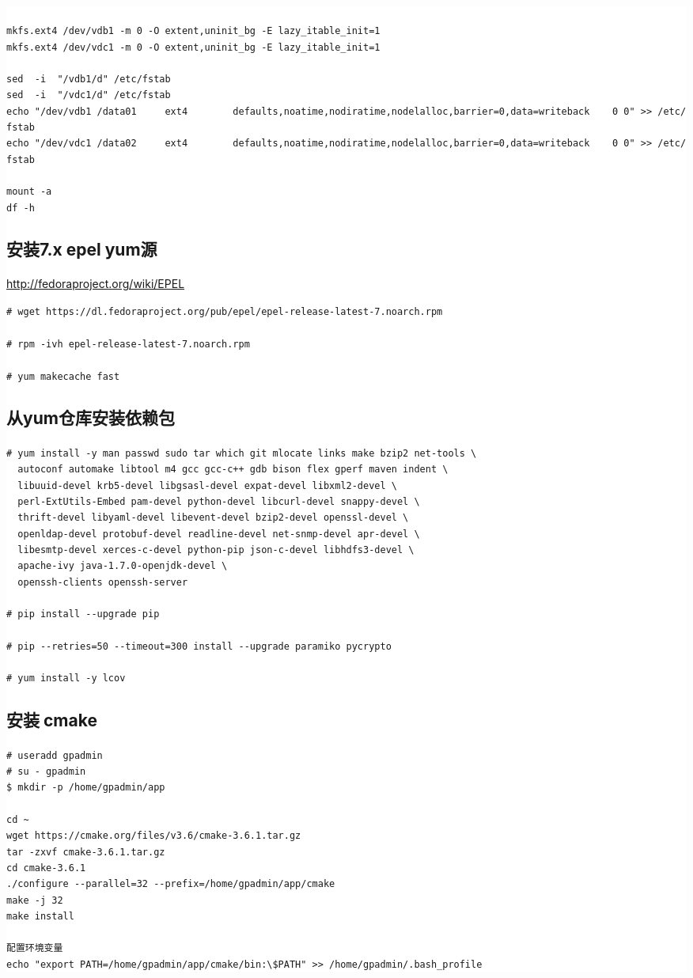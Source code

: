 ```

mkfs.ext4 /dev/vdb1 -m 0 -O extent,uninit_bg -E lazy_itable_init=1
mkfs.ext4 /dev/vdc1 -m 0 -O extent,uninit_bg -E lazy_itable_init=1

sed  -i  "/vdb1/d" /etc/fstab
sed  -i  "/vdc1/d" /etc/fstab
echo "/dev/vdb1 /data01     ext4        defaults,noatime,nodiratime,nodelalloc,barrier=0,data=writeback    0 0" >> /etc/fstab
echo "/dev/vdc1 /data02     ext4        defaults,noatime,nodiratime,nodelalloc,barrier=0,data=writeback    0 0" >> /etc/fstab

mount -a
df -h
```
  
## 安装7.x epel yum源
http://fedoraproject.org/wiki/EPEL  
```
# wget https://dl.fedoraproject.org/pub/epel/epel-release-latest-7.noarch.rpm

# rpm -ivh epel-release-latest-7.noarch.rpm

# yum makecache fast
```
  
## 从yum仓库安装依赖包
```
# yum install -y man passwd sudo tar which git mlocate links make bzip2 net-tools \
  autoconf automake libtool m4 gcc gcc-c++ gdb bison flex gperf maven indent \
  libuuid-devel krb5-devel libgsasl-devel expat-devel libxml2-devel \
  perl-ExtUtils-Embed pam-devel python-devel libcurl-devel snappy-devel \
  thrift-devel libyaml-devel libevent-devel bzip2-devel openssl-devel \
  openldap-devel protobuf-devel readline-devel net-snmp-devel apr-devel \
  libesmtp-devel xerces-c-devel python-pip json-c-devel libhdfs3-devel \
  apache-ivy java-1.7.0-openjdk-devel \
  openssh-clients openssh-server  

# pip install --upgrade pip

# pip --retries=50 --timeout=300 install --upgrade paramiko pycrypto

# yum install -y lcov
```
  
## 安装 cmake
```
# useradd gpadmin
# su - gpadmin
$ mkdir -p /home/gpadmin/app

cd ~
wget https://cmake.org/files/v3.6/cmake-3.6.1.tar.gz
tar -zxvf cmake-3.6.1.tar.gz
cd cmake-3.6.1
./configure --parallel=32 --prefix=/home/gpadmin/app/cmake
make -j 32
make install

配置环境变量
echo "export PATH=/home/gpadmin/app/cmake/bin:\$PATH" >> /home/gpadmin/.bash_profile
```
  